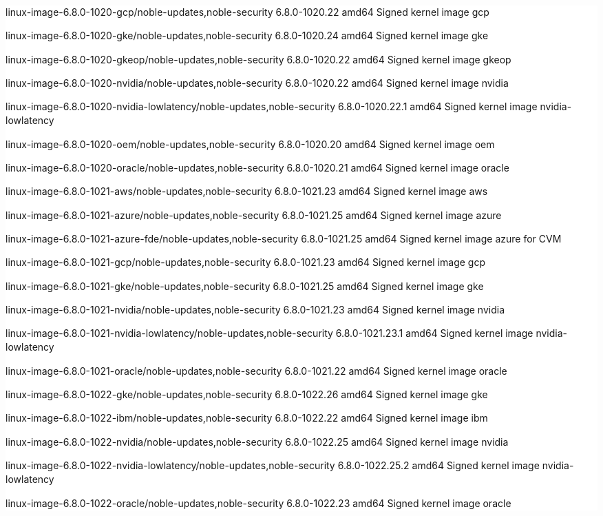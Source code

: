 linux-image-6.8.0-1020-gcp/noble-updates,noble-security 6.8.0-1020.22 amd64
  Signed kernel image gcp

linux-image-6.8.0-1020-gke/noble-updates,noble-security 6.8.0-1020.24 amd64
  Signed kernel image gke

linux-image-6.8.0-1020-gkeop/noble-updates,noble-security 6.8.0-1020.22 amd64
  Signed kernel image gkeop

linux-image-6.8.0-1020-nvidia/noble-updates,noble-security 6.8.0-1020.22 amd64
  Signed kernel image nvidia

linux-image-6.8.0-1020-nvidia-lowlatency/noble-updates,noble-security 6.8.0-1020.22.1 amd64
  Signed kernel image nvidia-lowlatency

linux-image-6.8.0-1020-oem/noble-updates,noble-security 6.8.0-1020.20 amd64
  Signed kernel image oem

linux-image-6.8.0-1020-oracle/noble-updates,noble-security 6.8.0-1020.21 amd64
  Signed kernel image oracle

linux-image-6.8.0-1021-aws/noble-updates,noble-security 6.8.0-1021.23 amd64
  Signed kernel image aws

linux-image-6.8.0-1021-azure/noble-updates,noble-security 6.8.0-1021.25 amd64
  Signed kernel image azure

linux-image-6.8.0-1021-azure-fde/noble-updates,noble-security 6.8.0-1021.25 amd64
  Signed kernel image azure for CVM

linux-image-6.8.0-1021-gcp/noble-updates,noble-security 6.8.0-1021.23 amd64
  Signed kernel image gcp

linux-image-6.8.0-1021-gke/noble-updates,noble-security 6.8.0-1021.25 amd64
  Signed kernel image gke

linux-image-6.8.0-1021-nvidia/noble-updates,noble-security 6.8.0-1021.23 amd64
  Signed kernel image nvidia

linux-image-6.8.0-1021-nvidia-lowlatency/noble-updates,noble-security 6.8.0-1021.23.1 amd64
  Signed kernel image nvidia-lowlatency

linux-image-6.8.0-1021-oracle/noble-updates,noble-security 6.8.0-1021.22 amd64
  Signed kernel image oracle

linux-image-6.8.0-1022-gke/noble-updates,noble-security 6.8.0-1022.26 amd64
  Signed kernel image gke

linux-image-6.8.0-1022-ibm/noble-updates,noble-security 6.8.0-1022.22 amd64
  Signed kernel image ibm

linux-image-6.8.0-1022-nvidia/noble-updates,noble-security 6.8.0-1022.25 amd64
  Signed kernel image nvidia

linux-image-6.8.0-1022-nvidia-lowlatency/noble-updates,noble-security 6.8.0-1022.25.2 amd64
  Signed kernel image nvidia-lowlatency

linux-image-6.8.0-1022-oracle/noble-updates,noble-security 6.8.0-1022.23 amd64
  Signed kernel image oracle
